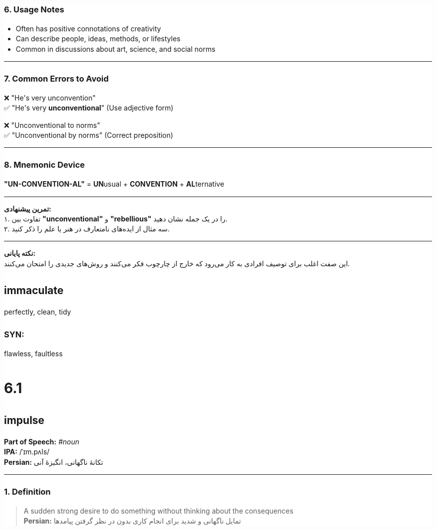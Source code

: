 
### 6. Usage Notes  
- Often has positive connotations of creativity  
- Can describe people, ideas, methods, or lifestyles  
- Common in discussions about art, science, and social norms  

---

### 7. Common Errors to Avoid  
❌ "He's very unconvention"  
✅ "He's very **unconventional**" (Use adjective form)  

❌ "Unconventional to norms"  
✅ "Unconventional by norms" (Correct preposition)  

---

### 8. Mnemonic Device  
**"UN-CONVENTION-AL"** = **UN**usual + **CONVENTION** + **AL**ternative  

---

**تمرین پیشنهادی:**  
۱. تفاوت بین **"unconventional"** و **"rebellious"** را در یک جمله نشان دهید.  
۲. سه مثال از ایده‌های نامتعارف در هنر یا علم را ذکر کنید.  

---

**نکته پایانی:**  
این صفت اغلب برای توصیف افرادی به کار می‌رود که خارج از چارچوب فکر می‌کنند و روش‌های جدیدی را امتحان می‌کنند.

## immaculate
perfectly, clean, tidy
### SYN:
 flawless, faultless
 
# 6.1

## impulse

**Part of Speech:** *#noun*  
**IPA:** /ˈɪm.pʌls/  
**Persian:** تکانۀ ناگهانی، انگیزۀ آنی  

---

### 1. Definition  
> A sudden strong desire to do something without thinking about the consequences  
> **Persian:** تمایل ناگهانی و شدید برای انجام کاری بدون در نظر گرفتن پیامدها  
